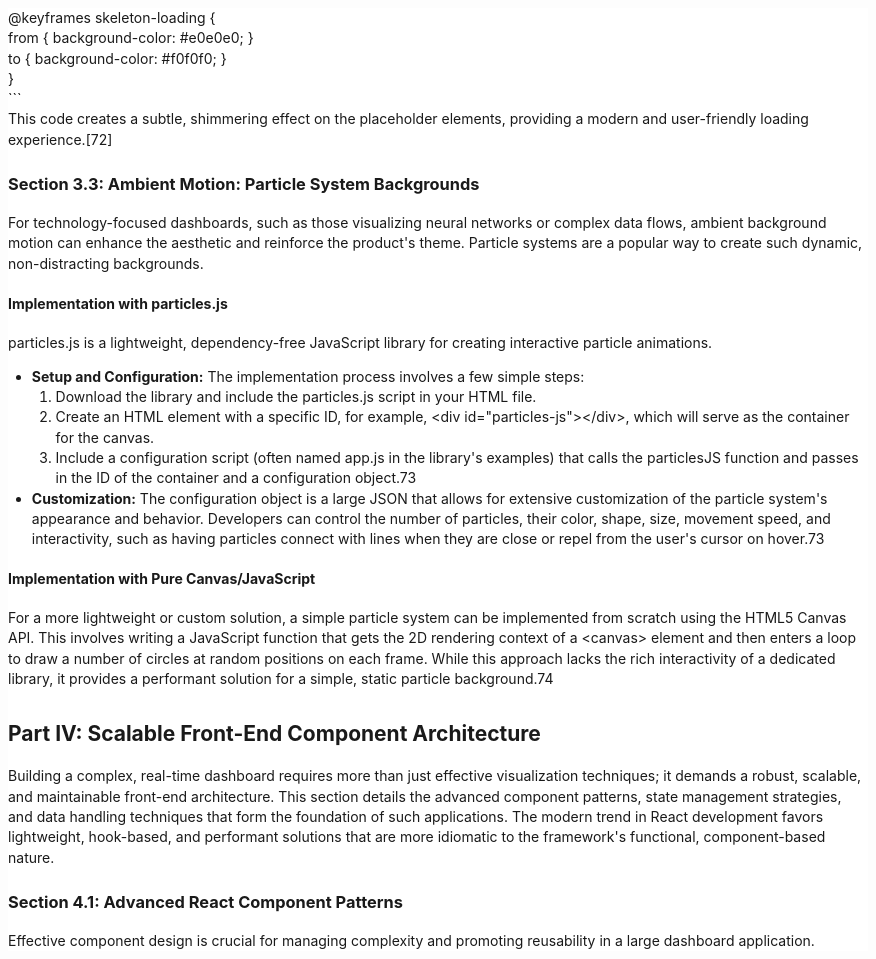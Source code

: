 @keyframes skeleton-loading {  
  from { background-color: \#e0e0e0; }  
  to { background-color: \#f0f0f0; }  
}  
\`\`\`  
This code creates a subtle, shimmering effect on the placeholder elements, providing a modern and user-friendly loading experience.\[72\]

### **Section 3.3: Ambient Motion: Particle System Backgrounds**

For technology-focused dashboards, such as those visualizing neural networks or complex data flows, ambient background motion can enhance the aesthetic and reinforce the product's theme. Particle systems are a popular way to create such dynamic, non-distracting backgrounds.

#### **Implementation with particles.js**

particles.js is a lightweight, dependency-free JavaScript library for creating interactive particle animations.

* **Setup and Configuration:** The implementation process involves a few simple steps:  
  1. Download the library and include the particles.js script in your HTML file.  
  2. Create an HTML element with a specific ID, for example, \<div id="particles-js"\>\</div\>, which will serve as the container for the canvas.  
  3. Include a configuration script (often named app.js in the library's examples) that calls the particlesJS function and passes in the ID of the container and a configuration object.73  
* **Customization:** The configuration object is a large JSON that allows for extensive customization of the particle system's appearance and behavior. Developers can control the number of particles, their color, shape, size, movement speed, and interactivity, such as having particles connect with lines when they are close or repel from the user's cursor on hover.73

#### **Implementation with Pure Canvas/JavaScript**

For a more lightweight or custom solution, a simple particle system can be implemented from scratch using the HTML5 Canvas API. This involves writing a JavaScript function that gets the 2D rendering context of a \<canvas\> element and then enters a loop to draw a number of circles at random positions on each frame. While this approach lacks the rich interactivity of a dedicated library, it provides a performant solution for a simple, static particle background.74

## **Part IV: Scalable Front-End Component Architecture**

Building a complex, real-time dashboard requires more than just effective visualization techniques; it demands a robust, scalable, and maintainable front-end architecture. This section details the advanced component patterns, state management strategies, and data handling techniques that form the foundation of such applications. The modern trend in React development favors lightweight, hook-based, and performant solutions that are more idiomatic to the framework's functional, component-based nature.

### **Section 4.1: Advanced React Component Patterns**

Effective component design is crucial for managing complexity and promoting reusability in a large dashboard application.
